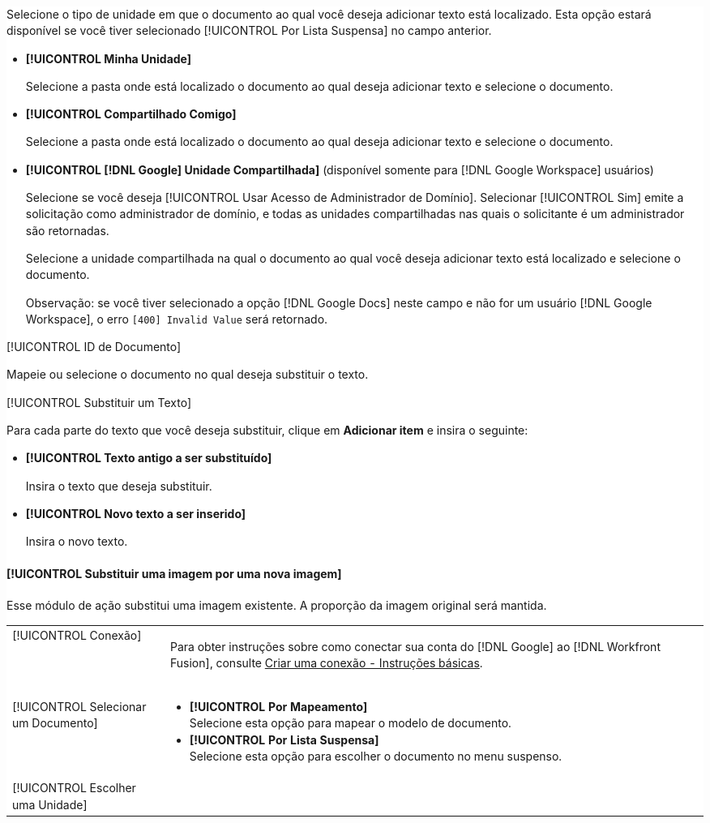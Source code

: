    <td> <p>Selecione o tipo de unidade em que o documento ao qual você deseja adicionar texto está localizado. Esta opção estará disponível se você tiver selecionado [!UICONTROL Por Lista Suspensa] no campo anterior.</p> 
    <ul> 
     <li> <p><strong>[!UICONTROL Minha Unidade]</strong> </p> <p>Selecione a pasta onde está localizado o documento ao qual deseja adicionar texto e selecione o documento.</p> </li> 
     <li> <p><strong>[!UICONTROL Compartilhado Comigo]</strong> </p> <p>Selecione a pasta onde está localizado o documento ao qual deseja adicionar texto e selecione o documento.</p> </li> 
     <li> <p><strong>[!UICONTROL [!DNL Google] Unidade Compartilhada]</strong> (disponível somente para [!DNL Google Workspace] usuários)</p> <p>Selecione se você deseja [!UICONTROL Usar Acesso de Administrador de Domínio]. Selecionar [!UICONTROL Sim] emite a solicitação como administrador de domínio, e todas as unidades compartilhadas nas quais o solicitante é um administrador são retornadas.</p> <p>Selecione a unidade compartilhada na qual o documento ao qual você deseja adicionar texto está localizado e selecione o documento.</p> <p>Observação: se você tiver selecionado a opção [!DNL Google Docs] neste campo e não for um usuário [!DNL Google Workspace], o erro <code>[400] Invalid Value</code> será retornado.</p> </li> 
    </ul> </td> 
  </tr> 
  <tr> 
   <td role="rowheader">[!UICONTROL ID de Documento]</td> 
   <td> <p>Mapeie ou selecione o documento no qual deseja substituir o texto.</p> </td> 
  </tr> 
  <tr> 
   <td role="rowheader"> <p>[!UICONTROL Substituir um Texto]</p> </td> 
   <td> <p>Para cada parte do texto que você deseja substituir, clique em <b>Adicionar item</b> e insira o seguinte:</p> 
    <ul> 
     <li> <p><strong>[!UICONTROL Texto antigo a ser substituído]</strong> </p> <p>Insira o texto que deseja substituir.</p> </li> 
     <li> <p><strong>[!UICONTROL Novo texto a ser inserido]</strong> </p> <p>Insira o novo texto.</p> </li> 
    </ul> </td> 
  </tr> 
 </tbody> 
 </table>

#### [!UICONTROL Substituir uma imagem por uma nova imagem]

Esse módulo de ação substitui uma imagem existente. A proporção da imagem original será mantida.

<table style="table-layout:auto"> 
 <col> 
 <col> 
 <tbody> 
  <tr> 
   <td role="rowheader">[!UICONTROL Conexão]</td> 
   <td> <p>Para obter instruções sobre como conectar sua conta do [!DNL Google] ao [!DNL Workfront Fusion], consulte <a href="/help/workfront-fusion/create-scenarios/connect-to-apps/connect-to-fusion-general.md" class="MCXref xref">Criar uma conexão - Instruções básicas</a>.</p> </td> 
  </tr> 
  <tr> 
   <td role="rowheader"> <p>[!UICONTROL Selecionar um Documento]</p> </td> 
   <td> 
    <ul> 
     <li><strong>[!UICONTROL Por Mapeamento]</strong> <br>Selecione esta opção para mapear o modelo de documento.</li> 
     <li><strong>[!UICONTROL Por Lista Suspensa]</strong> <br> Selecione esta opção para escolher o documento no menu suspenso.</li> 
    </ul> </td> 
  </tr> 
  <tr> 
   <td role="rowheader">[!UICONTROL Escolher uma Unidade]</td> 